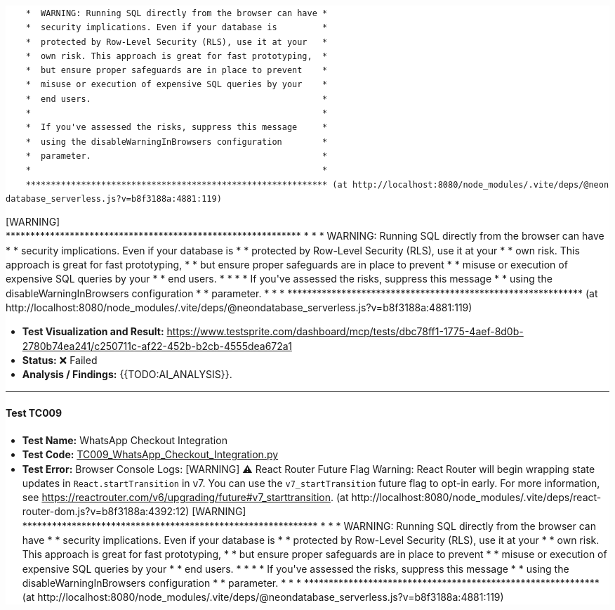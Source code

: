         *  WARNING: Running SQL directly from the browser can have *
        *  security implications. Even if your database is         *
        *  protected by Row-Level Security (RLS), use it at your   *
        *  own risk. This approach is great for fast prototyping,  *
        *  but ensure proper safeguards are in place to prevent    *
        *  misuse or execution of expensive SQL queries by your    *
        *  end users.                                              *
        *                                                          *
        *  If you've assessed the risks, suppress this message     *
        *  using the disableWarningInBrowsers configuration        *
        *  parameter.                                              *
        *                                                          *
        ************************************************************ (at http://localhost:8080/node_modules/.vite/deps/@neondatabase_serverless.js?v=b8f3188a:4881:119)
[WARNING]           
        ************************************************************
        *                                                          *
        *  WARNING: Running SQL directly from the browser can have *
        *  security implications. Even if your database is         *
        *  protected by Row-Level Security (RLS), use it at your   *
        *  own risk. This approach is great for fast prototyping,  *
        *  but ensure proper safeguards are in place to prevent    *
        *  misuse or execution of expensive SQL queries by your    *
        *  end users.                                              *
        *                                                          *
        *  If you've assessed the risks, suppress this message     *
        *  using the disableWarningInBrowsers configuration        *
        *  parameter.                                              *
        *                                                          *
        ************************************************************ (at http://localhost:8080/node_modules/.vite/deps/@neondatabase_serverless.js?v=b8f3188a:4881:119)
- **Test Visualization and Result:** https://www.testsprite.com/dashboard/mcp/tests/dbc78ff1-1775-4aef-8d0b-2780b74ea241/c250711c-af22-452b-b2cb-4555dea672a1
- **Status:** ❌ Failed
- **Analysis / Findings:** {{TODO:AI_ANALYSIS}}.
---

#### Test TC009
- **Test Name:** WhatsApp Checkout Integration
- **Test Code:** [TC009_WhatsApp_Checkout_Integration.py](./TC009_WhatsApp_Checkout_Integration.py)
- **Test Error:** 
Browser Console Logs:
[WARNING] ⚠️ React Router Future Flag Warning: React Router will begin wrapping state updates in `React.startTransition` in v7. You can use the `v7_startTransition` future flag to opt-in early. For more information, see https://reactrouter.com/v6/upgrading/future#v7_starttransition. (at http://localhost:8080/node_modules/.vite/deps/react-router-dom.js?v=b8f3188a:4392:12)
[WARNING]           
        ************************************************************
        *                                                          *
        *  WARNING: Running SQL directly from the browser can have *
        *  security implications. Even if your database is         *
        *  protected by Row-Level Security (RLS), use it at your   *
        *  own risk. This approach is great for fast prototyping,  *
        *  but ensure proper safeguards are in place to prevent    *
        *  misuse or execution of expensive SQL queries by your    *
        *  end users.                                              *
        *                                                          *
        *  If you've assessed the risks, suppress this message     *
        *  using the disableWarningInBrowsers configuration        *
        *  parameter.                                              *
        *                                                          *
        ************************************************************ (at http://localhost:8080/node_modules/.vite/deps/@neondatabase_serverless.js?v=b8f3188a:4881:119)